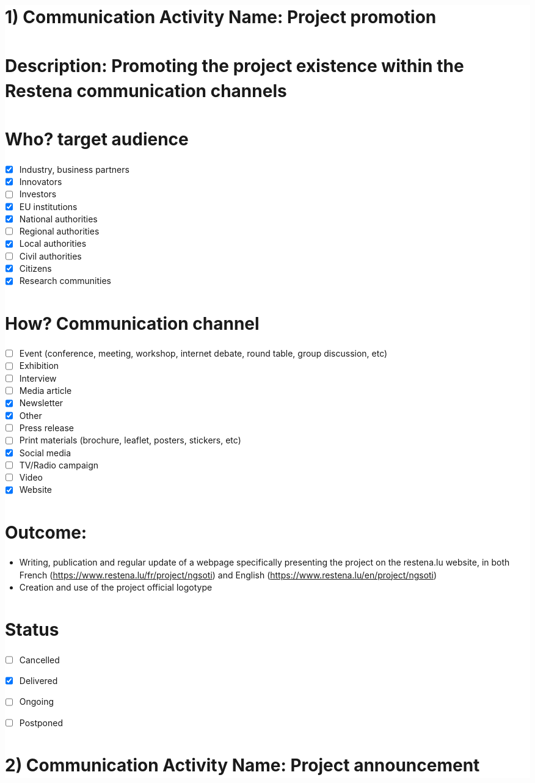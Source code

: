# 1) Communication Activity Name: Project promotion

# Description: Promoting the project existence within the Restena communication channels

# Who? target audience
- [X] Industry, business partners
- [X] Innovators
- [ ] Investors
- [X] EU institutions
- [X] National authorities
- [ ] Regional authorities
- [X] Local authorities
- [ ] Civil authorities
- [X] Citizens
- [X] Research communities

# How? Communication channel
- [ ] Event (conference, meeting, workshop, internet debate, round table, group discussion, etc)
- [ ] Exhibition
- [ ] Interview
- [ ] Media article
- [X] Newsletter
- [X] Other
- [ ] Press release
- [ ] Print materials (brochure, leaflet, posters, stickers, etc)
- [X] Social media
- [ ] TV/Radio campaign
- [ ] Video
- [X] Website

# Outcome:
 - Writing, publication and regular update of a webpage specifically presenting the project on the restena.lu website, in both French (https://www.restena.lu/fr/project/ngsoti) and English (https://www.restena.lu/en/project/ngsoti)
 - Creation and use of the project official logotype

# Status
- [ ] Cancelled
- [X] Delivered
- [ ] Ongoing
- [ ] Postponed


# 2) Communication Activity Name: Project announcement
